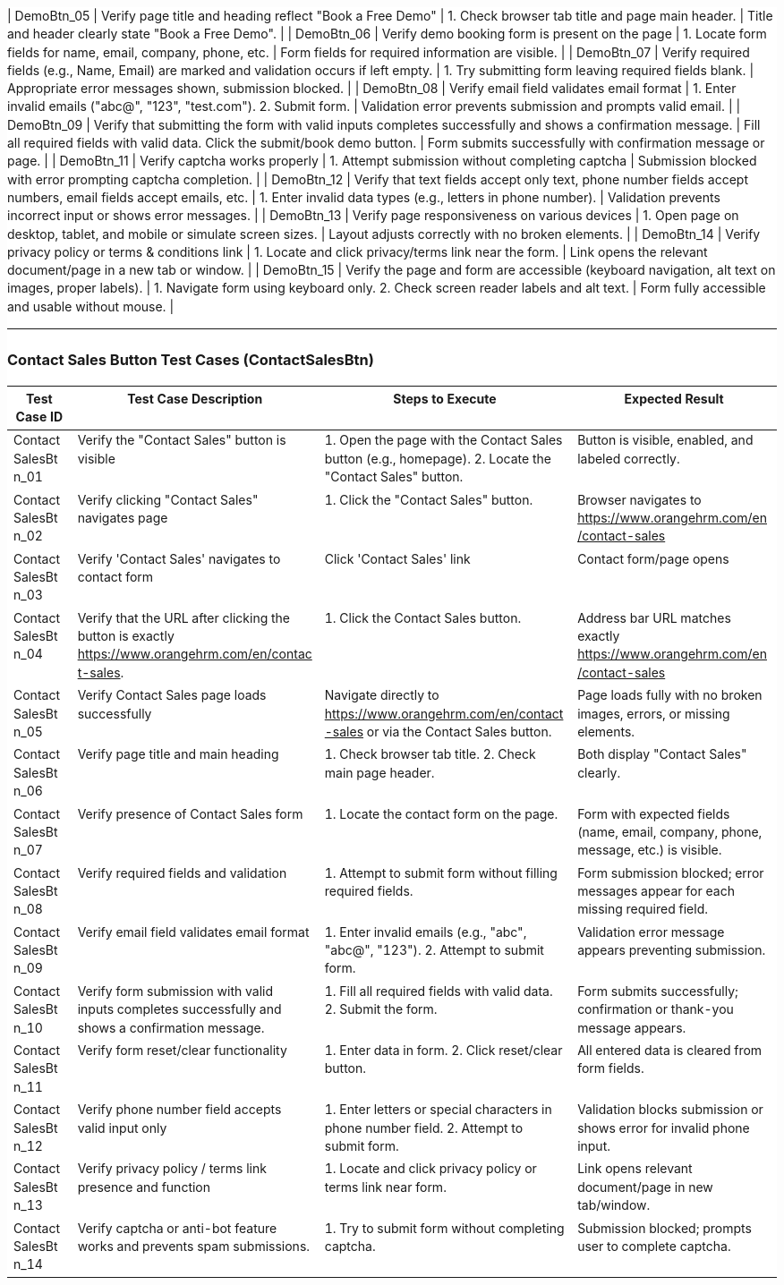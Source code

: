| DemoBtn_05    | Verify page title and heading reflect "Book a Free Demo"      | 1. Check browser tab title and page main header.         | Title and header clearly state "Book a Free Demo".           |
| DemoBtn_06    | Verify demo booking form is present on the page               | 1. Locate form fields for name, email, company, phone, etc. | Form fields for required information are visible.            |
| DemoBtn_07    | Verify required fields (e.g., Name, Email) are marked and validation occurs if left empty. | 1. Try submitting form leaving required fields blank.   | Appropriate error messages shown, submission blocked.        |
| DemoBtn_08    | Verify email field validates email format                      | 1. Enter invalid emails ("abc@", "123", "test.com"). 2. Submit form. | Validation error prevents submission and prompts valid email. |
| DemoBtn_09    | Verify that submitting the form with valid inputs completes successfully and shows a confirmation message. | Fill all required fields with valid data. Click the submit/book demo button. | Form submits successfully with confirmation message or page. |
| DemoBtn_11    | Verify captcha works properly                                  | 1. Attempt submission without completing captcha         | Submission blocked with error prompting captcha completion. |
| DemoBtn_12    | Verify that text fields accept only text, phone number fields accept numbers, email fields accept emails, etc. | 1. Enter invalid data types (e.g., letters in phone number). | Validation prevents incorrect input or shows error messages. |
| DemoBtn_13    | Verify page responsiveness on various devices                 | 1. Open page on desktop, tablet, and mobile or simulate screen sizes. | Layout adjusts correctly with no broken elements.            |
| DemoBtn_14    | Verify privacy policy or terms & conditions link              | 1. Locate and click privacy/terms link near the form.    | Link opens the relevant document/page in a new tab or window. |
| DemoBtn_15    | Verify the page and form are accessible (keyboard navigation, alt text on images, proper labels). | 1. Navigate form using keyboard only. 2. Check screen reader labels and alt text. | Form fully accessible and usable without mouse.              |

---

### Contact Sales Button Test Cases (ContactSalesBtn)

| Test Case ID      | Test Case Description                                  | Steps to Execute                                      | Expected Result                                                  |
|-------------------|-------------------------------------------------------|------------------------------------------------------|-----------------------------------------------------------------|
| ContactSalesBtn_01 | Verify the "Contact Sales" button is visible          | 1. Open the page with the Contact Sales button (e.g., homepage). 2. Locate the "Contact Sales" button. | Button is visible, enabled, and labeled correctly.              |
| ContactSalesBtn_02 | Verify clicking "Contact Sales" navigates page        | 1. Click the "Contact Sales" button.                  | Browser navigates to https://www.orangehrm.com/en/contact-sales |
| ContactSalesBtn_03 | Verify 'Contact Sales' navigates to contact form       | Click 'Contact Sales' link                             | Contact form/page opens                                          |
| ContactSalesBtn_04 | Verify that the URL after clicking the button is exactly https://www.orangehrm.com/en/contact-sales. | 1. Click the Contact Sales button.                    | Address bar URL matches exactly https://www.orangehrm.com/en/contact-sales |
| ContactSalesBtn_05 | Verify Contact Sales page loads successfully            | Navigate directly to https://www.orangehrm.com/en/contact-sales or via the Contact Sales button. | Page loads fully with no broken images, errors, or missing elements. |
| ContactSalesBtn_06 | Verify page title and main heading                      | 1. Check browser tab title. 2. Check main page header. | Both display "Contact Sales" clearly.                           |
| ContactSalesBtn_07 | Verify presence of Contact Sales form                   | 1. Locate the contact form on the page.                | Form with expected fields (name, email, company, phone, message, etc.) is visible. |
| ContactSalesBtn_08 | Verify required fields and validation                    | 1. Attempt to submit form without filling required fields. | Form submission blocked; error messages appear for each missing required field. |
| ContactSalesBtn_09 | Verify email field validates email format               | 1. Enter invalid emails (e.g., "abc", "abc@", "123"). 2. Attempt to submit form. | Validation error message appears preventing submission.         |
| ContactSalesBtn_10 | Verify form submission with valid inputs completes successfully and shows a confirmation message. | 1. Fill all required fields with valid data. 2. Submit the form. | Form submits successfully; confirmation or thank-you message appears. |
| ContactSalesBtn_11 | Verify form reset/clear functionality                    | 1. Enter data in form. 2. Click reset/clear button.    | All entered data is cleared from form fields.                   |
| ContactSalesBtn_12 | Verify phone number field accepts valid input only      | 1. Enter letters or special characters in phone number field. 2. Attempt to submit form. | Validation blocks submission or shows error for invalid phone input. |
| ContactSalesBtn_13 | Verify privacy policy / terms link presence and function | 1. Locate and click privacy policy or terms link near form. | Link opens relevant document/page in new tab/window.            |
| ContactSalesBtn_14 | Verify captcha or anti-bot feature works and prevents spam submissions. | 1. Try to submit form without completing captcha.       | Submission blocked; prompts user to complete captcha.           |